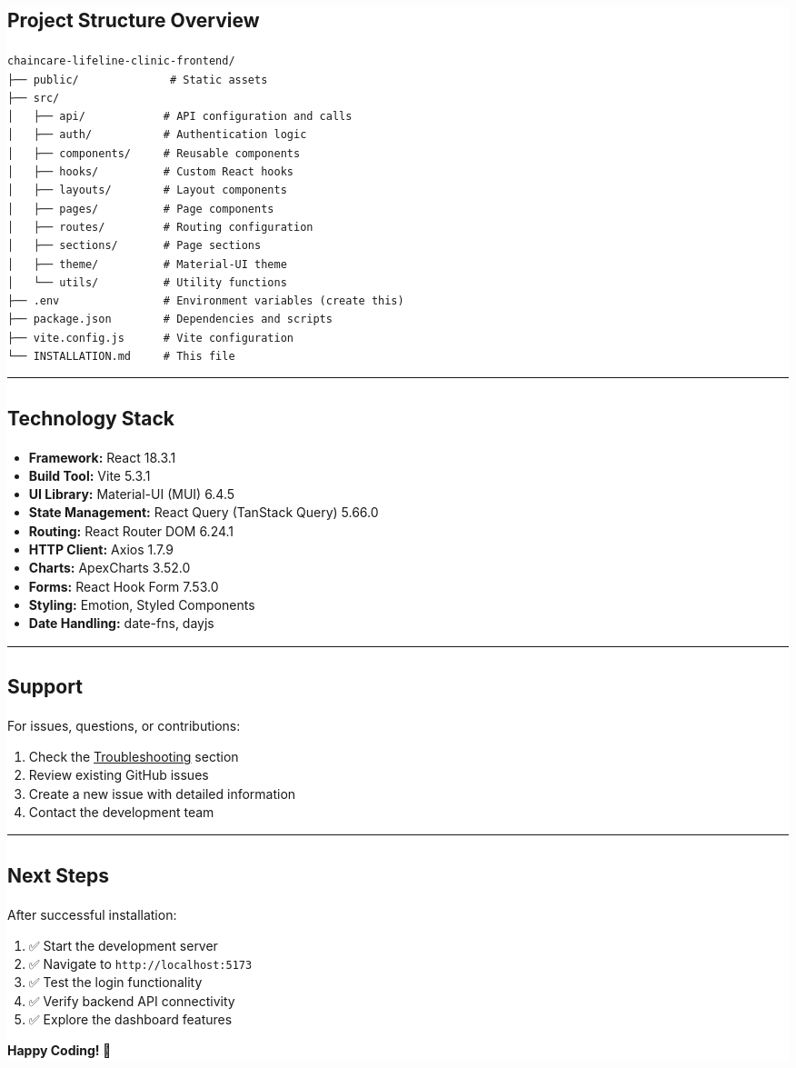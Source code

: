 
## Project Structure Overview

```
chaincare-lifeline-clinic-frontend/
├── public/              # Static assets
├── src/
│   ├── api/            # API configuration and calls
│   ├── auth/           # Authentication logic
│   ├── components/     # Reusable components
│   ├── hooks/          # Custom React hooks
│   ├── layouts/        # Layout components
│   ├── pages/          # Page components
│   ├── routes/         # Routing configuration
│   ├── sections/       # Page sections
│   ├── theme/          # Material-UI theme
│   └── utils/          # Utility functions
├── .env                # Environment variables (create this)
├── package.json        # Dependencies and scripts
├── vite.config.js      # Vite configuration
└── INSTALLATION.md     # This file
```

---

## Technology Stack

- **Framework:** React 18.3.1
- **Build Tool:** Vite 5.3.1
- **UI Library:** Material-UI (MUI) 6.4.5
- **State Management:** React Query (TanStack Query) 5.66.0
- **Routing:** React Router DOM 6.24.1
- **HTTP Client:** Axios 1.7.9
- **Charts:** ApexCharts 3.52.0
- **Forms:** React Hook Form 7.53.0
- **Styling:** Emotion, Styled Components
- **Date Handling:** date-fns, dayjs

---

## Support

For issues, questions, or contributions:

1. Check the [Troubleshooting](#troubleshooting) section
2. Review existing GitHub issues
3. Create a new issue with detailed information
4. Contact the development team

---

## Next Steps

After successful installation:

1. ✅ Start the development server
2. ✅ Navigate to `http://localhost:5173`
3. ✅ Test the login functionality
4. ✅ Verify backend API connectivity
5. ✅ Explore the dashboard features

**Happy Coding! 🚀**
